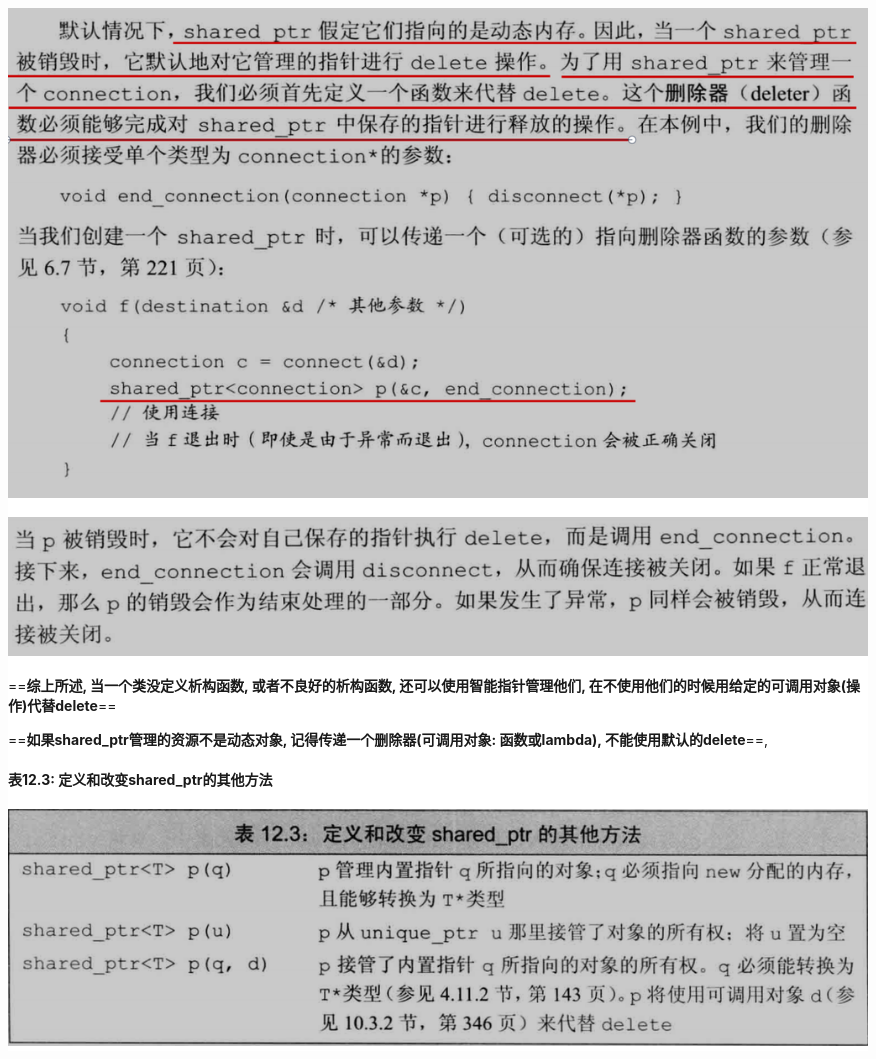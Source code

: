 ![image-20230402014323209](assets/image-20230402014323209.png)

![image-20230402013129207](assets/image-20230402013129207.png)



==**综上所述, 当一个类没定义析构函数, 或者不良好的析构函数, 还可以使用智能指针管理他们, 在不使用他们的时候用给定的可调用对象(操作)代替delete**==





==**如果shared_ptr管理的资源不是动态对象, 记得传递一个删除器(可调用对象: 函数或lambda), 不能使用默认的delete**==,



#### 表12.3: 定义和改变shared_ptr的其他方法

![image-20230401154724670](assets/image-20230401154724670.png)
